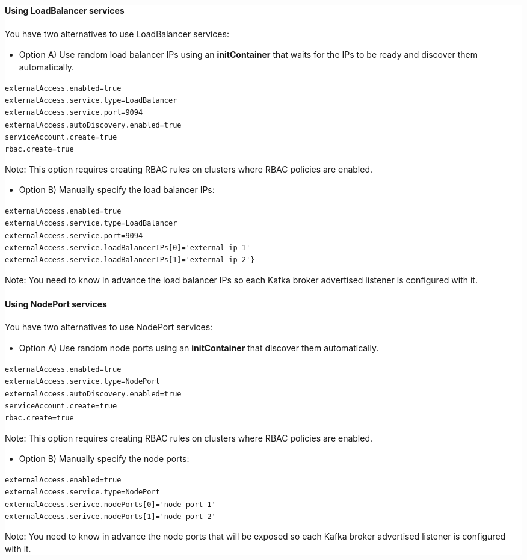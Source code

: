 #### Using LoadBalancer services

You have two alternatives to use LoadBalancer services:

- Option A) Use random load balancer IPs using an **initContainer** that waits for the IPs to be ready and discover them automatically.

```console
externalAccess.enabled=true
externalAccess.service.type=LoadBalancer
externalAccess.service.port=9094
externalAccess.autoDiscovery.enabled=true
serviceAccount.create=true
rbac.create=true
```

Note: This option requires creating RBAC rules on clusters where RBAC policies are enabled.

- Option B) Manually specify the load balancer IPs:

```console
externalAccess.enabled=true
externalAccess.service.type=LoadBalancer
externalAccess.service.port=9094
externalAccess.service.loadBalancerIPs[0]='external-ip-1'
externalAccess.service.loadBalancerIPs[1]='external-ip-2'}
```

Note: You need to know in advance the load balancer IPs so each Kafka broker advertised listener is configured with it.

#### Using NodePort services

You have two alternatives to use NodePort services:

- Option A) Use random node ports using an **initContainer** that discover them automatically.

```console
externalAccess.enabled=true
externalAccess.service.type=NodePort
externalAccess.autoDiscovery.enabled=true
serviceAccount.create=true
rbac.create=true
```

Note: This option requires creating RBAC rules on clusters where RBAC policies are enabled.

- Option B) Manually specify the node ports:

```console
externalAccess.enabled=true
externalAccess.service.type=NodePort
externalAccess.serivce.nodePorts[0]='node-port-1'
externalAccess.serivce.nodePorts[1]='node-port-2'
```

Note: You need to know in advance the node ports that will be exposed so each Kafka broker advertised listener is configured with it.
